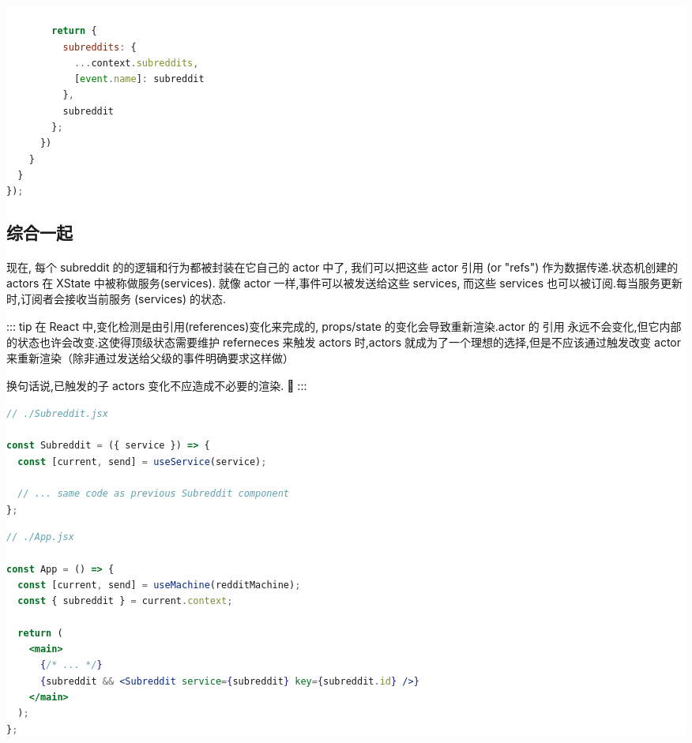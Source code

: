 ```js

        return {
          subreddits: {
            ...context.subreddits,
            [event.name]: subreddit
          },
          subreddit
        };
      })
    }
  }
});
```

## 综合一起

现在, 每个 subreddit 的的逻辑和行为都被封装在它自己的 actor 中了, 我们可以把这些 actor 引用 (or "refs") 作为数据传递.状态机创建的 actors 在 XState 中被称做服务(services). 就像 actor 一样,事件可以被发送给这些 services, 而这些 services 也可以被订阅.每当服务更新时,订阅者会接收当前服务 (services) 的状态.

::: tip
在 React 中,变化检测是由引用(references)变化来完成的, props/state 的变化会导致重新渲染.actor 的 引用 永远不会变化,但它内部的状态也许会改变.这使得顶级状态需要维护 referneces 来触发 actors 时,actors 就成为了一个理想的选择,但是不应该通过触发改变 actor 来重新渲染（除非通过发送给父级的事件明确要求这样做）

换句话说,已触发的子 actors 变化不应造成不必要的渲染. 🎉
:::

```jsx
// ./Subreddit.jsx

const Subreddit = ({ service }) => {
  const [current, send] = useService(service);

  // ... same code as previous Subreddit component
};
```

```jsx
// ./App.jsx

const App = () => {
  const [current, send] = useMachine(redditMachine);
  const { subreddit } = current.context;

  return (
    <main>
      {/* ... */}
      {subreddit && <Subreddit service={subreddit} key={subreddit.id} />}
    </main>
  );
};
```
